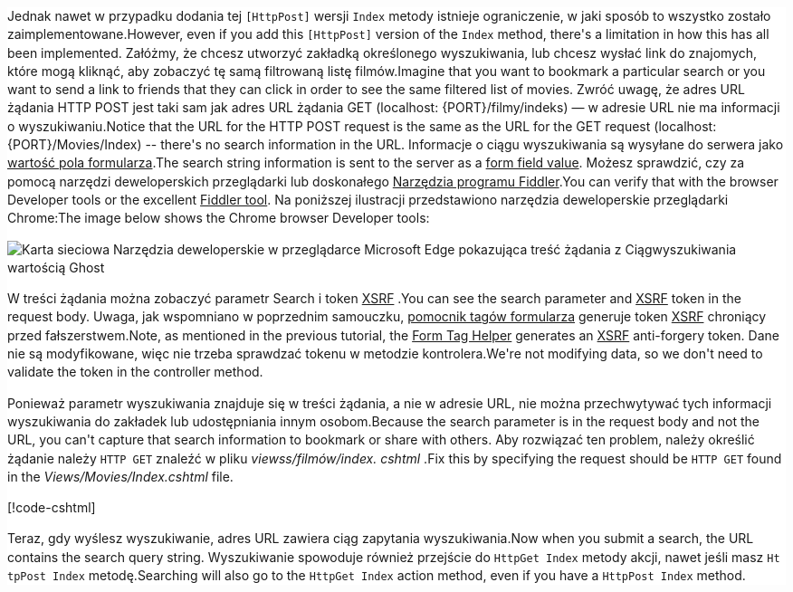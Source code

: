 <span data-ttu-id="cda5e-144">Jednak nawet w przypadku dodania tej `[HttpPost]` wersji `Index` metody istnieje ograniczenie, w jaki sposób to wszystko zostało zaimplementowane.</span><span class="sxs-lookup"><span data-stu-id="cda5e-144">However, even if you add this `[HttpPost]` version of the `Index` method, there's a limitation in how this has all been implemented.</span></span> <span data-ttu-id="cda5e-145">Załóżmy, że chcesz utworzyć zakładką określonego wyszukiwania, lub chcesz wysłać link do znajomych, które mogą kliknąć, aby zobaczyć tę samą filtrowaną listę filmów.</span><span class="sxs-lookup"><span data-stu-id="cda5e-145">Imagine that you want to bookmark a particular search or you want to send a link to friends that they can click in order to see the same filtered list of movies.</span></span> <span data-ttu-id="cda5e-146">Zwróć uwagę, że adres URL żądania HTTP POST jest taki sam jak adres URL żądania GET (localhost: {PORT}/filmy/indeks) — w adresie URL nie ma informacji o wyszukiwaniu.</span><span class="sxs-lookup"><span data-stu-id="cda5e-146">Notice that the URL for the HTTP POST request is the same as the URL for the GET request (localhost:{PORT}/Movies/Index) -- there's no search information in the URL.</span></span> <span data-ttu-id="cda5e-147">Informacje o ciągu wyszukiwania są wysyłane do serwera jako [wartość pola formularza](https://developer.mozilla.org/docs/Learn/HTML/Forms/Sending_and_retrieving_form_data).</span><span class="sxs-lookup"><span data-stu-id="cda5e-147">The search string information is sent to the server as a [form field value](https://developer.mozilla.org/docs/Learn/HTML/Forms/Sending_and_retrieving_form_data).</span></span> <span data-ttu-id="cda5e-148">Możesz sprawdzić, czy za pomocą narzędzi deweloperskich przeglądarki lub doskonałego [Narzędzia programu Fiddler](https://www.telerik.com/fiddler).</span><span class="sxs-lookup"><span data-stu-id="cda5e-148">You can verify that with the browser Developer tools or the excellent [Fiddler tool](https://www.telerik.com/fiddler).</span></span> <span data-ttu-id="cda5e-149">Na poniższej ilustracji przedstawiono narzędzia deweloperskie przeglądarki Chrome:</span><span class="sxs-lookup"><span data-stu-id="cda5e-149">The image below shows the Chrome browser Developer tools:</span></span>

![Karta sieciowa Narzędzia deweloperskie w przeglądarce Microsoft Edge pokazująca treść żądania z Ciągwyszukiwania wartością Ghost](~/tutorials/first-mvc-app/search/_static/f12_rb.png)

<span data-ttu-id="cda5e-151">W treści żądania można zobaczyć parametr Search i token [XSRF](xref:security/anti-request-forgery) .</span><span class="sxs-lookup"><span data-stu-id="cda5e-151">You can see the search parameter and [XSRF](xref:security/anti-request-forgery) token in the request body.</span></span> <span data-ttu-id="cda5e-152">Uwaga, jak wspomniano w poprzednim samouczku, [pomocnik tagów formularza](xref:mvc/views/working-with-forms) generuje token [XSRF](xref:security/anti-request-forgery) chroniący przed fałszerstwem.</span><span class="sxs-lookup"><span data-stu-id="cda5e-152">Note, as mentioned in the previous tutorial, the [Form Tag Helper](xref:mvc/views/working-with-forms) generates an [XSRF](xref:security/anti-request-forgery) anti-forgery token.</span></span> <span data-ttu-id="cda5e-153">Dane nie są modyfikowane, więc nie trzeba sprawdzać tokenu w metodzie kontrolera.</span><span class="sxs-lookup"><span data-stu-id="cda5e-153">We're not modifying data, so we don't need to validate the token in the controller method.</span></span>

<span data-ttu-id="cda5e-154">Ponieważ parametr wyszukiwania znajduje się w treści żądania, a nie w adresie URL, nie można przechwytywać tych informacji wyszukiwania do zakładek lub udostępniania innym osobom.</span><span class="sxs-lookup"><span data-stu-id="cda5e-154">Because the search parameter is in the request body and not the URL, you can't capture that search information to bookmark or share with others.</span></span> <span data-ttu-id="cda5e-155">Aby rozwiązać ten problem, należy określić żądanie należy `HTTP GET` znaleźć w pliku *viewss/filmów/index. cshtml* .</span><span class="sxs-lookup"><span data-stu-id="cda5e-155">Fix this by specifying the request should be `HTTP GET` found in the *Views/Movies/Index.cshtml* file.</span></span>

[!code-cshtml[](~/tutorials/first-mvc-app/start-mvc/sample/MvcMovie22/Views/Movies/IndexGet.cshtml?highlight=12&range=1-23)]

<span data-ttu-id="cda5e-156">Teraz, gdy wyślesz wyszukiwanie, adres URL zawiera ciąg zapytania wyszukiwania.</span><span class="sxs-lookup"><span data-stu-id="cda5e-156">Now when you submit a search, the URL contains the search query string.</span></span> <span data-ttu-id="cda5e-157">Wyszukiwanie spowoduje również przejście do `HttpGet Index` metody akcji, nawet jeśli masz `HttpPost Index` metodę.</span><span class="sxs-lookup"><span data-stu-id="cda5e-157">Searching will also go to the `HttpGet Index` action method, even if you have a `HttpPost Index` method.</span></span>
